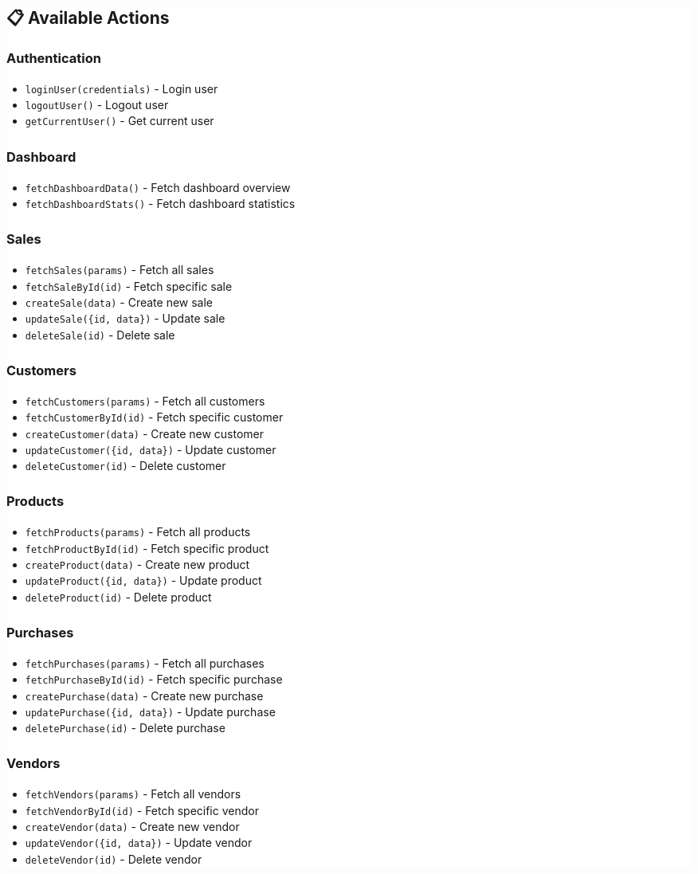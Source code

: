 ## 📋 Available Actions

### Authentication

- `loginUser(credentials)` - Login user
- `logoutUser()` - Logout user
- `getCurrentUser()` - Get current user

### Dashboard

- `fetchDashboardData()` - Fetch dashboard overview
- `fetchDashboardStats()` - Fetch dashboard statistics

### Sales

- `fetchSales(params)` - Fetch all sales
- `fetchSaleById(id)` - Fetch specific sale
- `createSale(data)` - Create new sale
- `updateSale({id, data})` - Update sale
- `deleteSale(id)` - Delete sale

### Customers

- `fetchCustomers(params)` - Fetch all customers
- `fetchCustomerById(id)` - Fetch specific customer
- `createCustomer(data)` - Create new customer
- `updateCustomer({id, data})` - Update customer
- `deleteCustomer(id)` - Delete customer

### Products

- `fetchProducts(params)` - Fetch all products
- `fetchProductById(id)` - Fetch specific product
- `createProduct(data)` - Create new product
- `updateProduct({id, data})` - Update product
- `deleteProduct(id)` - Delete product

### Purchases

- `fetchPurchases(params)` - Fetch all purchases
- `fetchPurchaseById(id)` - Fetch specific purchase
- `createPurchase(data)` - Create new purchase
- `updatePurchase({id, data})` - Update purchase
- `deletePurchase(id)` - Delete purchase

### Vendors

- `fetchVendors(params)` - Fetch all vendors
- `fetchVendorById(id)` - Fetch specific vendor
- `createVendor(data)` - Create new vendor
- `updateVendor({id, data})` - Update vendor
- `deleteVendor(id)` - Delete vendor
